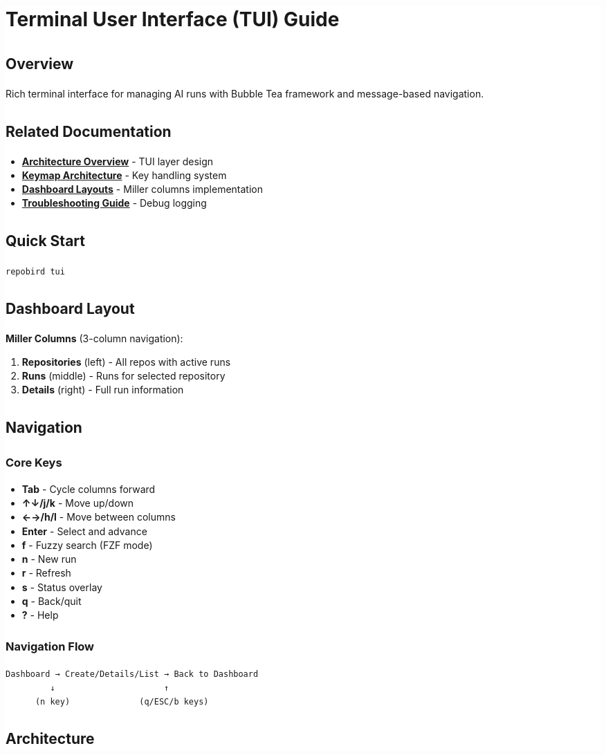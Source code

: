 # Terminal User Interface (TUI) Guide

## Overview

Rich terminal interface for managing AI runs with Bubble Tea framework and message-based navigation.

## Related Documentation
- **[Architecture Overview](ARCHITECTURE.md)** - TUI layer design
- **[Keymap Architecture](KEYMAP-ARCHITECTURE.md)** - Key handling system
- **[Dashboard Layouts](DASHBOARD-LAYOUTS.md)** - Miller columns implementation
- **[Troubleshooting Guide](TROUBLESHOOTING.md)** - Debug logging

## Quick Start

```bash
repobird tui
```

## Dashboard Layout

**Miller Columns** (3-column navigation):
1. **Repositories** (left) - All repos with active runs
2. **Runs** (middle) - Runs for selected repository  
3. **Details** (right) - Full run information

## Navigation

### Core Keys
- **Tab** - Cycle columns forward
- **↑↓/j/k** - Move up/down
- **←→/h/l** - Move between columns
- **Enter** - Select and advance
- **f** - Fuzzy search (FZF mode)
- **n** - New run
- **r** - Refresh
- **s** - Status overlay
- **q** - Back/quit
- **?** - Help

### Navigation Flow
```
Dashboard → Create/Details/List → Back to Dashboard
         ↓                      ↑
      (n key)              (q/ESC/b keys)
```

## Architecture
